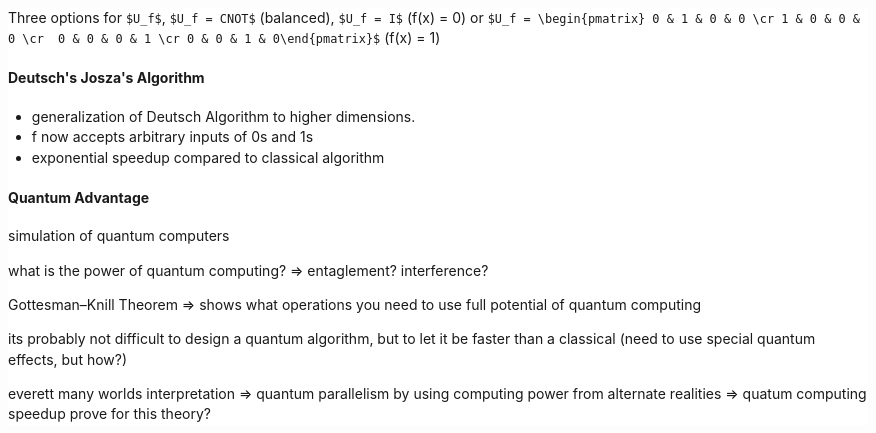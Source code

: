 Three options for `$U_f$`, `$U_f = CNOT$` (balanced), `$U_f = I$` (f(x) = 0) or `$U_f = \begin{pmatrix} 0 & 1 & 0 & 0 \cr 1 & 0 & 0 & 0 \cr  0 & 0 & 0 & 1 \cr 0 & 0 & 1 & 0\end{pmatrix}$` (f(x) = 1)

#### Deutsch's Josza's Algorithm
- generalization of Deutsch Algorithm to higher dimensions.
- f now accepts arbitrary inputs of 0s and 1s
- exponential speedup compared to classical algorithm

#### Quantum Advantage
simulation of quantum computers

what is the power of quantum computing?
=> entaglement? interference?

Gottesman–Knill Theorem
=> shows what operations you need to use full potential of quantum computing

its probably not difficult to design a quantum algorithm, but to let it be faster than a classical (need to use special quantum effects, but how?)

everett many worlds interpretation
=> quantum parallelism by using computing power from alternate realities
=> quatum computing speedup prove for this theory?